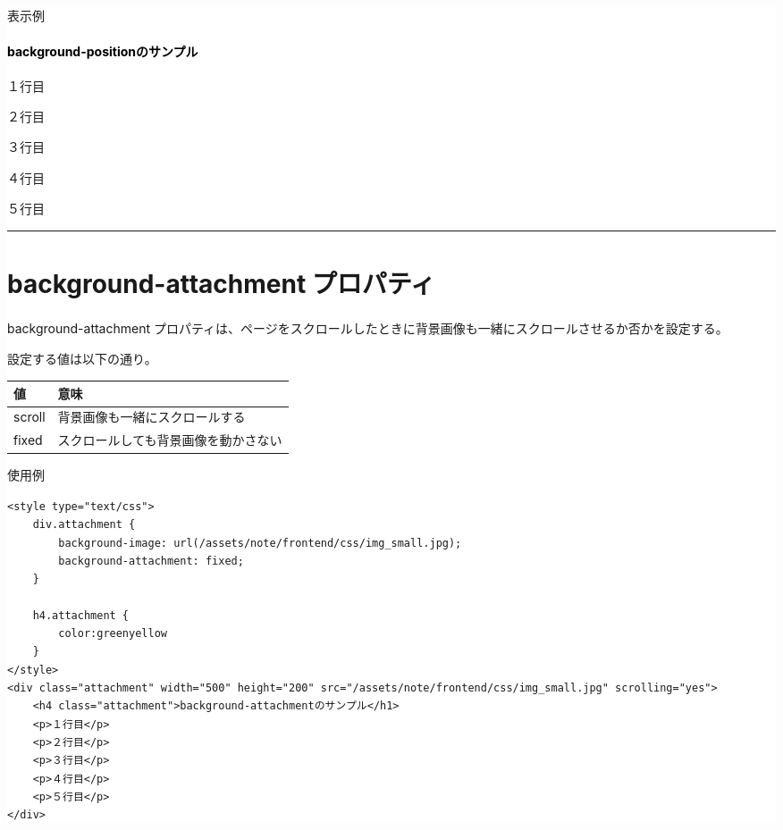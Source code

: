 表示例

<style type="text/css">
    div.position {
        background-image: url(/assets/note/frontend/css/img_small.jpg);
        background-repeat: no-repeat;
        background-position: 100% 100%;
    }

    h4.position {
        color:black
    }
</style>
<div class="position" width="500" height="400" src="/assets/note/frontend/css/img_small.jpg">
    <h4 class="position">background-positionのサンプル</h1>
    <p>１行目</p>
    <p>２行目</p>
    <p>３行目</p>
    <p>４行目</p>
    <p>５行目</p>
</div>
<hr>

# background-attachment プロパティ

background-attachment プロパティは、ページをスクロールしたときに背景画像も一緒にスクロールさせるか否かを設定する。

設定する値は以下の通り。

| 値     | 意味                                 |
| :----- | :----------------------------------- |
| scroll | 背景画像も一緒にスクロールする       |
| fixed  | スクロールしても背景画像を動かさない |

使用例

```
<style type="text/css">
    div.attachment {
        background-image: url(/assets/note/frontend/css/img_small.jpg);
        background-attachment: fixed;
    }

    h4.attachment {
        color:greenyellow
    }
</style>
<div class="attachment" width="500" height="200" src="/assets/note/frontend/css/img_small.jpg" scrolling="yes">
    <h4 class="attachment">background-attachmentのサンプル</h1>
    <p>１行目</p>
    <p>２行目</p>
    <p>３行目</p>
    <p>４行目</p>
    <p>５行目</p>
</div>
```
